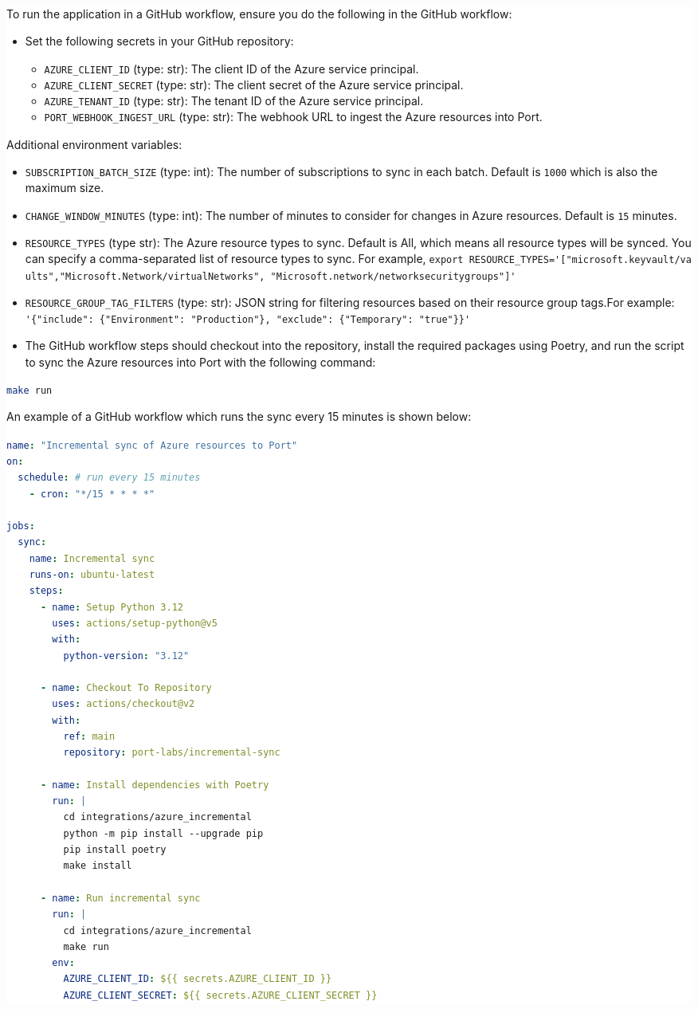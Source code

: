 To run the application in a GitHub workflow, ensure you do the following in the GitHub workflow:

- Set the following secrets in your GitHub repository:

  - `AZURE_CLIENT_ID` (type: str): The client ID of the Azure service principal.
  - `AZURE_CLIENT_SECRET` (type: str): The client secret of the Azure service principal.
  - `AZURE_TENANT_ID` (type: str): The tenant ID of the Azure service principal.
  - `PORT_WEBHOOK_INGEST_URL` (type: str): The webhook URL to ingest the Azure resources into Port.

Additional environment variables:
  - `SUBSCRIPTION_BATCH_SIZE` (type: int): The number of subscriptions to sync in each batch. Default is `1000` which is also the maximum size.
  - `CHANGE_WINDOW_MINUTES` (type: int): The number of minutes to consider for changes in Azure resources. Default is `15` minutes.
  - `RESOURCE_TYPES` (type str): The Azure resource types to sync. Default is All, which means all resource types will be synced. You can specify a comma-separated list of resource types to sync. For example, `export RESOURCE_TYPES='["microsoft.keyvault/vaults","Microsoft.Network/virtualNetworks", "Microsoft.network/networksecuritygroups"]'`
  - `RESOURCE_GROUP_TAG_FILTERS` (type: str): JSON string for filtering resources based on their resource group tags.For example: `'{"include": {"Environment": "Production"}, "exclude": {"Temporary": "true"}}'`

- The GitHub workflow steps should checkout into the repository, install the required packages using Poetry, and run the script to sync the Azure resources into Port with the following command:

```bash
make run
```

An example of a GitHub workflow which runs the sync every 15 minutes is shown below:

```yml
name: "Incremental sync of Azure resources to Port"
on:
  schedule: # run every 15 minutes
    - cron: "*/15 * * * *"

jobs:
  sync:
    name: Incremental sync
    runs-on: ubuntu-latest
    steps:
      - name: Setup Python 3.12
        uses: actions/setup-python@v5
        with:
          python-version: "3.12"

      - name: Checkout To Repository
        uses: actions/checkout@v2
        with:
          ref: main
          repository: port-labs/incremental-sync

      - name: Install dependencies with Poetry
        run: |
          cd integrations/azure_incremental
          python -m pip install --upgrade pip
          pip install poetry
          make install

      - name: Run incremental sync
        run: |
          cd integrations/azure_incremental
          make run
        env:
          AZURE_CLIENT_ID: ${{ secrets.AZURE_CLIENT_ID }}
          AZURE_CLIENT_SECRET: ${{ secrets.AZURE_CLIENT_SECRET }}
```